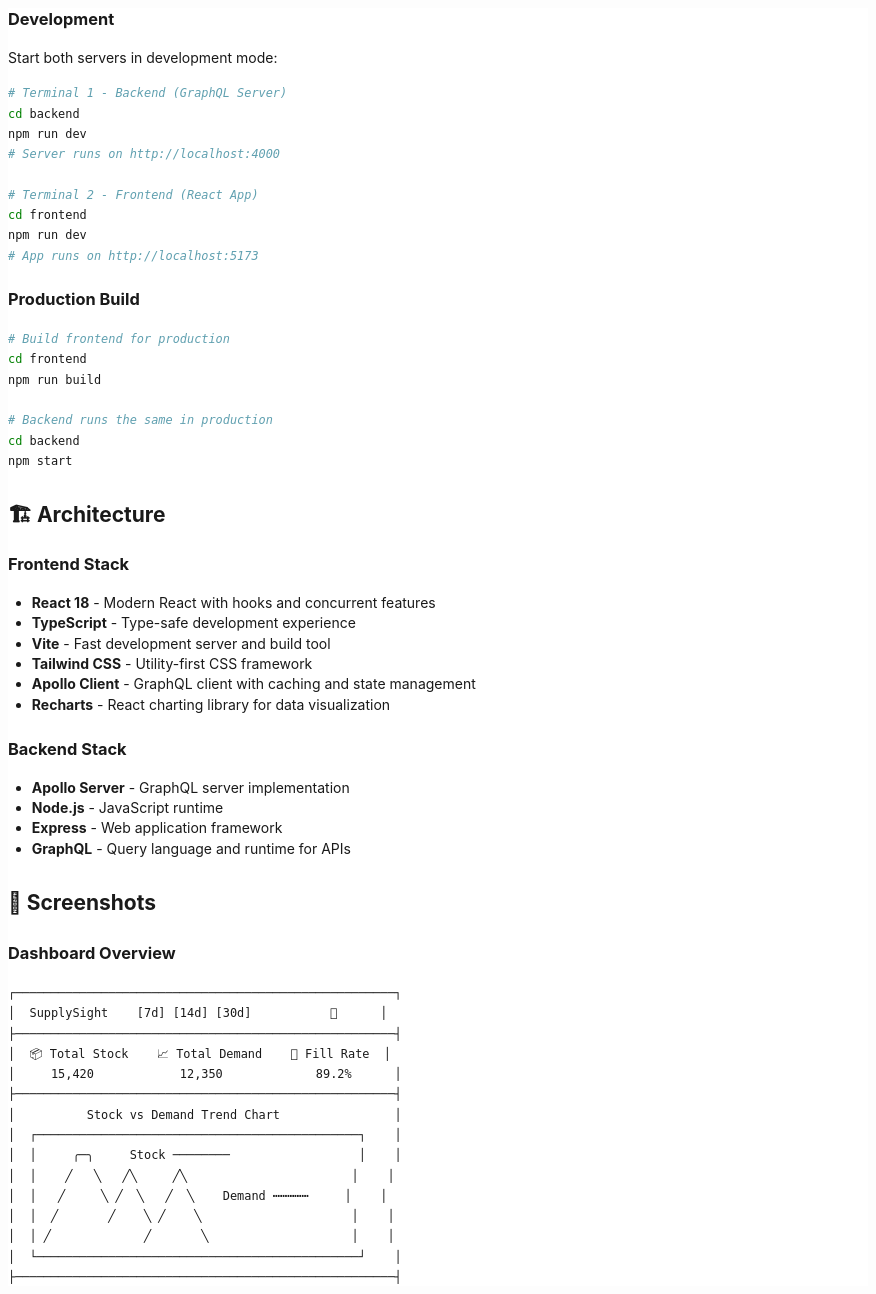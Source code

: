 ### Development

Start both servers in development mode:

```bash
# Terminal 1 - Backend (GraphQL Server)
cd backend
npm run dev
# Server runs on http://localhost:4000

# Terminal 2 - Frontend (React App)
cd frontend
npm run dev
# App runs on http://localhost:5173
```

### Production Build

```bash
# Build frontend for production
cd frontend
npm run build

# Backend runs the same in production
cd backend
npm start
```

## 🏗️ Architecture

### Frontend Stack
- **React 18** - Modern React with hooks and concurrent features
- **TypeScript** - Type-safe development experience
- **Vite** - Fast development server and build tool
- **Tailwind CSS** - Utility-first CSS framework
- **Apollo Client** - GraphQL client with caching and state management
- **Recharts** - React charting library for data visualization

### Backend Stack
- **Apollo Server** - GraphQL server implementation
- **Node.js** - JavaScript runtime
- **Express** - Web application framework
- **GraphQL** - Query language and runtime for APIs

## 📱 Screenshots

### Dashboard Overview
```
┌─────────────────────────────────────────────────────┐
│  SupplySight    [7d] [14d] [30d]           👤      │
├─────────────────────────────────────────────────────┤
│  📦 Total Stock    📈 Total Demand    🎯 Fill Rate  │
│     15,420            12,350             89.2%      │
├─────────────────────────────────────────────────────┤
│          Stock vs Demand Trend Chart                │
│  ┌─────────────────────────────────────────────┐    │
│  │     ╭─╮     Stock ────────                  │    │
│  │    ╱   ╲   ╱╲     ╱╲                       │    │
│  │   ╱     ╲ ╱  ╲   ╱  ╲    Demand ┅┅┅┅┅     │    │
│  │  ╱       ╱    ╲ ╱    ╲                     │    │
│  │ ╱             ╱       ╲                    │    │
│  └─────────────────────────────────────────────┘    │
├─────────────────────────────────────────────────────┤
```